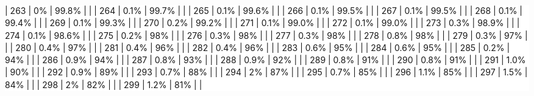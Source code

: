 | 263 | 0% | 99.8% |  |
| 264 | 0.1% | 99.7% |  |
| 265 | 0.1% | 99.6% |  |
| 266 | 0.1% | 99.5% |  |
| 267 | 0.1% | 99.5% |  |
| 268 | 0.1% | 99.4% |  |
| 269 | 0.1% | 99.3% |  |
| 270 | 0.2% | 99.2% |  |
| 271 | 0.1% | 99.0% |  |
| 272 | 0.1% | 99.0% |  |
| 273 | 0.3% | 98.9% |  |
| 274 | 0.1% | 98.6% |  |
| 275 | 0.2% | 98% |  |
| 276 | 0.3% | 98% |  |
| 277 | 0.3% | 98% |  |
| 278 | 0.8% | 98% |  |
| 279 | 0.3% | 97% |  |
| 280 | 0.4% | 97% |  |
| 281 | 0.4% | 96% |  |
| 282 | 0.4% | 96% |  |
| 283 | 0.6% | 95% |  |
| 284 | 0.6% | 95% |  |
| 285 | 0.2% | 94% |  |
| 286 | 0.9% | 94% |  |
| 287 | 0.8% | 93% |  |
| 288 | 0.9% | 92% |  |
| 289 | 0.8% | 91% |  |
| 290 | 0.8% | 91% |  |
| 291 | 1.0% | 90% |  |
| 292 | 0.9% | 89% |  |
| 293 | 0.7% | 88% |  |
| 294 | 2% | 87% |  |
| 295 | 0.7% | 85% |  |
| 296 | 1.1% | 85% |  |
| 297 | 1.5% | 84% |  |
| 298 | 2% | 82% |  |
| 299 | 1.2% | 81% |  |